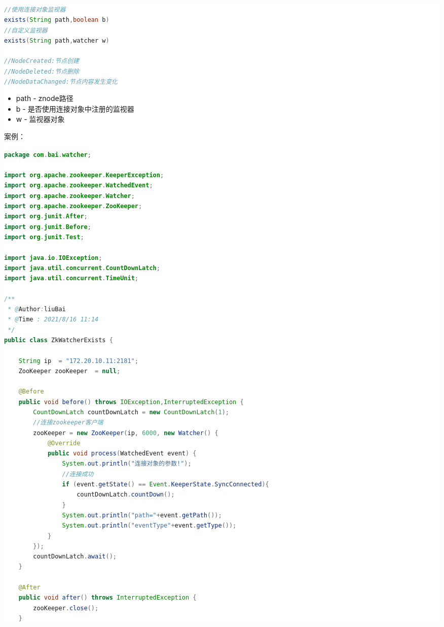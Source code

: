 ```java
//使用连接对象监视器
exists(String path,boolean b)
//自定义监视器
exists(String path,watcher w)
    
//NodeCreated:节点创建
//NodeDeleted:节点删除
//NodeDataChanged:节点内容发生变化
```

- path - znode路径
- b - 是否使用连接对象中注册的监视器
- w - 监视器对象

案例：

```java
package com.bai.watcher;

import org.apache.zookeeper.KeeperException;
import org.apache.zookeeper.WatchedEvent;
import org.apache.zookeeper.Watcher;
import org.apache.zookeeper.ZooKeeper;
import org.junit.After;
import org.junit.Before;
import org.junit.Test;

import java.io.IOException;
import java.util.concurrent.CountDownLatch;
import java.util.concurrent.TimeUnit;

/**
 * @Author:liuBai
 * @Time : 2021/8/16 11:14
 */
public class ZkWatcherExists {

    String ip  = "172.20.10.11:2181";
    ZooKeeper zooKeeper  = null;

    @Before
    public void before() throws IOException,InterruptedException {
        CountDownLatch countDownLatch = new CountDownLatch(1);
        //连接zookeeper客户端
        zooKeeper = new ZooKeeper(ip, 6000, new Watcher() {
            @Override
            public void process(WatchedEvent event) {
                System.out.println("连接对象的参数!");
                //连接成功
                if (event.getState() == Event.KeeperState.SyncConnected){
                    countDownLatch.countDown();
                }
                System.out.println("path="+event.getPath());
                System.out.println("eventType"+event.getType());
            }
        });
        countDownLatch.await();
    }

    @After
    public void after() throws InterruptedException {
        zooKeeper.close();
    }

```